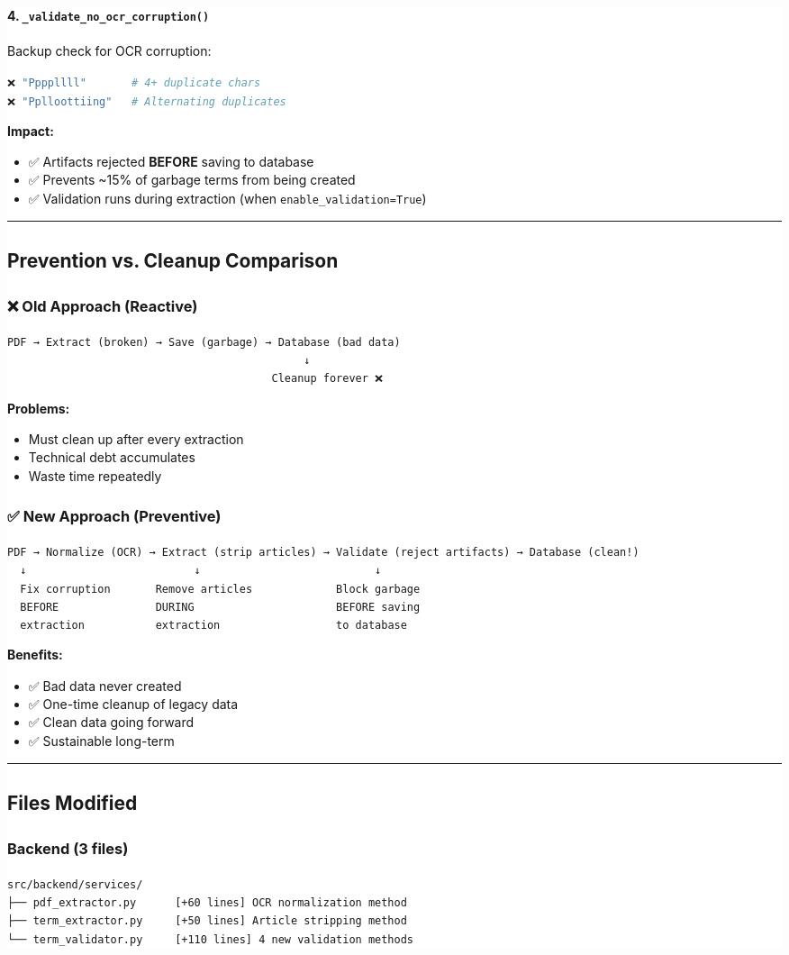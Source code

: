 #### 4. `_validate_no_ocr_corruption()`
Backup check for OCR corruption:
```python
❌ "Ppppllll"       # 4+ duplicate chars
❌ "Pplloottiing"   # Alternating duplicates
```

**Impact:**
- ✅ Artifacts rejected **BEFORE** saving to database
- ✅ Prevents ~15% of garbage terms from being created
- ✅ Validation runs during extraction (when `enable_validation=True`)

---

## Prevention vs. Cleanup Comparison

### ❌ Old Approach (Reactive)
```
PDF → Extract (broken) → Save (garbage) → Database (bad data)
                                              ↓
                                         Cleanup forever ❌
```

**Problems:**
- Must clean up after every extraction
- Technical debt accumulates
- Waste time repeatedly

### ✅ New Approach (Preventive)
```
PDF → Normalize (OCR) → Extract (strip articles) → Validate (reject artifacts) → Database (clean!)
  ↓                          ↓                           ↓
  Fix corruption       Remove articles             Block garbage
  BEFORE               DURING                      BEFORE saving
  extraction           extraction                  to database
```

**Benefits:**
- ✅ Bad data never created
- ✅ One-time cleanup of legacy data
- ✅ Clean data going forward
- ✅ Sustainable long-term

---

## Files Modified

### Backend (3 files)
```
src/backend/services/
├── pdf_extractor.py      [+60 lines] OCR normalization method
├── term_extractor.py     [+50 lines] Article stripping method
└── term_validator.py     [+110 lines] 4 new validation methods
```
